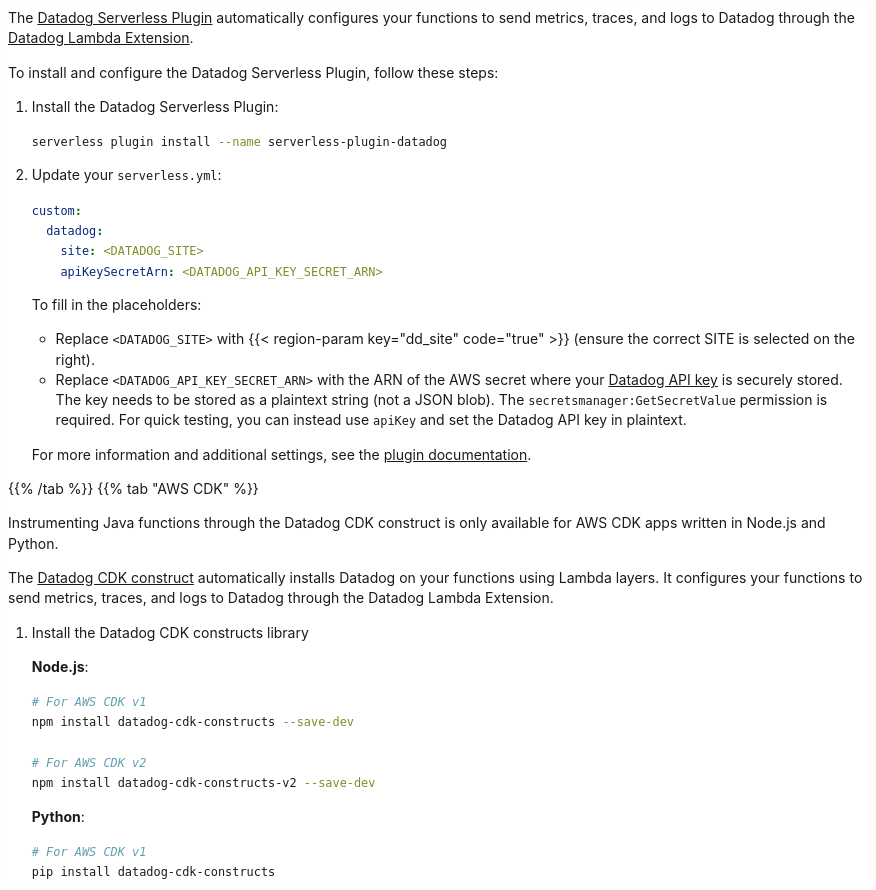 The [Datadog Serverless Plugin][1] automatically configures your functions to send metrics, traces, and logs to Datadog through the [Datadog Lambda Extension][2].

To install and configure the Datadog Serverless Plugin, follow these steps:

1. Install the Datadog Serverless Plugin:

    ```sh
    serverless plugin install --name serverless-plugin-datadog
    ```

2. Update your `serverless.yml`:

    ```yaml
    custom:
      datadog:
        site: <DATADOG_SITE>
        apiKeySecretArn: <DATADOG_API_KEY_SECRET_ARN>
    ```

    To fill in the placeholders:
    - Replace `<DATADOG_SITE>` with {{< region-param key="dd_site" code="true" >}} (ensure the correct SITE is selected on the right).
    - Replace `<DATADOG_API_KEY_SECRET_ARN>` with the ARN of the AWS secret where your [Datadog API key][3] is securely stored. The key needs to be stored as a plaintext string (not a JSON blob). The `secretsmanager:GetSecretValue` permission is required. For quick testing, you can instead use `apiKey` and set the Datadog API key in plaintext.

    For more information and additional settings, see the [plugin documentation][1].

[1]: https://docs.datadoghq.com/serverless/serverless_integrations/plugin
[2]: https://docs.datadoghq.com/serverless/libraries_integrations/extension
[3]: https://app.datadoghq.com/organization-settings/api-keys
{{% /tab %}}
{{% tab "AWS CDK" %}}

<div class="alert alert-info">Instrumenting Java functions through the Datadog CDK construct is only available for AWS CDK apps written in Node.js and Python.</div>

The [Datadog CDK construct][1] automatically installs Datadog on your functions using Lambda layers. It configures your functions to send metrics, traces, and logs to Datadog through the Datadog Lambda Extension. 

1. Install the Datadog CDK constructs library

    **Node.js**:
    ```sh
    # For AWS CDK v1
    npm install datadog-cdk-constructs --save-dev

    # For AWS CDK v2
    npm install datadog-cdk-constructs-v2 --save-dev
    ```

    **Python**:
    ```sh
    # For AWS CDK v1
    pip install datadog-cdk-constructs


[1]: https://docs.aws.amazon.com/sdk-for-javascript/v2/developer-guide/setting-credentials-node.html
[2]: https://docs.datadoghq.com/serverless/serverless_integrations/cli
[1]: https://github.com/DataDog/datadog-cdk-constructs
[2]: https://app.datadoghq.com/organization-settings/api-keys
[1]: https://gallery.ecr.aws/datadog/lambda-extension
[2]: https://app.datadoghq.com/organization-settings/api-keys
[1]: https://registry.terraform.io/providers/hashicorp/aws/latest/docs/resources/lambda_function.html#lambda-layers
[1]: https://docs.aws.amazon.com/lambda/latest/dg/configuration-layers.html
[2]: https://app.datadoghq.com/organization-settings/api-keys
[1]: https://app.datadoghq.com/functions
[2]: https://docs.datadoghq.com/metrics/dogstatsd_metrics_submission/
[3]: /tracing/custom_instrumentation/java/
[4]: /serverless/guide/troubleshoot_serverless_monitoring/
[5]: /serverless/configuration/
[6]: /agent/guide/private-link/
[7]: /getting_started/site/
[8]: /agent/configuration/proxy/
[9]: /serverless/guide/datadog_forwarder_java
[10]: /serverless/guide/upgrade_java_instrumentation
[11]: /security/application_security/enabling/serverless/?tab=serverlessframework